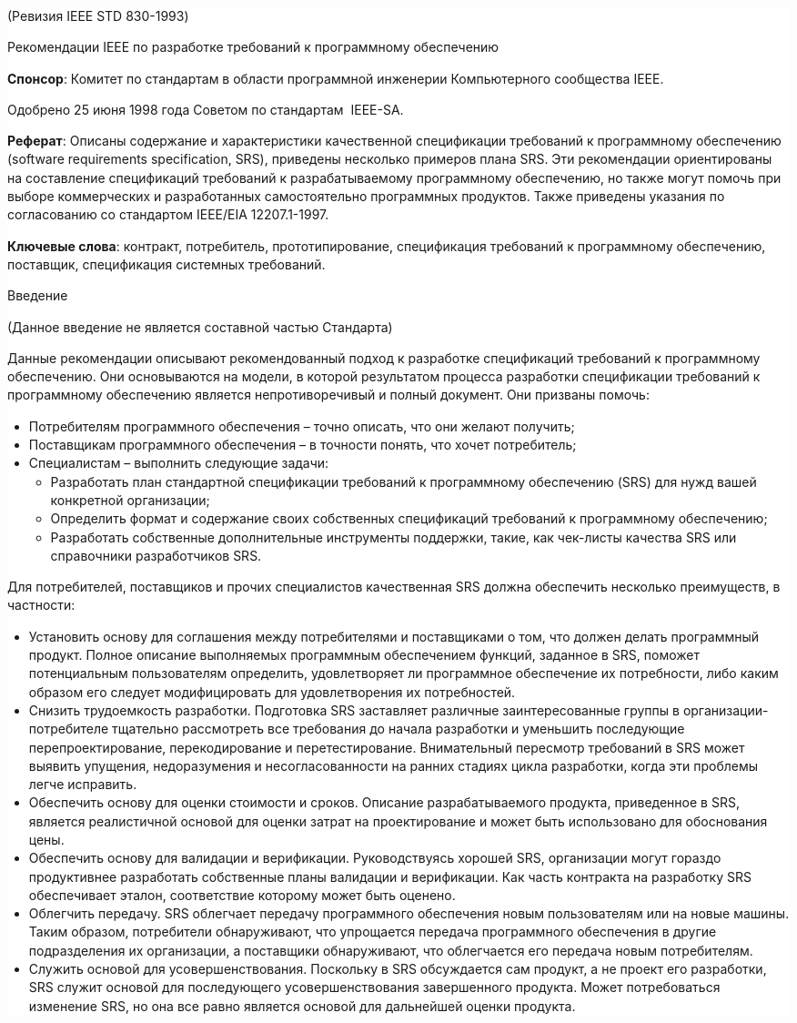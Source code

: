(Ревизия IEEE STD 830\-1993)

Рекомендации IEEE по разработке требований к программному обеспечению

**Спонсор**: Комитет по стандартам в области программной инженерии Компьютерного сообщества IEEE.

Одобрено 25 июня 1998 года Советом по стандартам  IEEE\-SA.

**Реферат**: Описаны содержание и характеристики качественной спецификации требований к программному обеспечению (software requirements specification, SRS), приведены несколько примеров плана SRS. Эти рекомендации ориентированы на составление спецификаций требований к разрабатываемому программному обеспечению, но также могут помочь при выборе коммерческих и разработанных самостоятельно программных продуктов. Также приведены указания по согласованию со стандартом IEEE/EIA 12207.1\-1997.

**Ключевые слова**: контракт, потребитель, прототипирование, спецификация требований к программному обеспечению, поставщик, спецификация системных требований.

Введение

(Данное введение не является составной частью Стандарта)

Данные рекомендации описывают рекомендованный подход к разработке спецификаций требований к программному обеспечению. Они основываются на модели, в которой результатом процесса разработки спецификации требований к программному обеспечению является непротиворечивый и полный документ. Они призваны помочь:

*   Потребителям программного обеспечения – точно описать, что они желают получить;
*   Поставщикам программного обеспечения – в точности понять, что хочет потребитель;
*   Специалистам – выполнить следующие задачи:
    *   Разработать план стандартной спецификации требований к программному обеспечению (SRS) для нужд вашей конкретной организации;
    *   Определить формат и содержание своих собственных спецификаций требований к программному обеспечению;
    *   Разработать собственные дополнительные инструменты поддержки, такие, как чек\-листы качества SRS или справочники разработчиков SRS.

Для потребителей, поставщиков и прочих специалистов качественная SRS должна обеспечить несколько преимуществ, в частности:

*   Установить основу для соглашения между потребителями и поставщиками о том, что должен делать программный продукт. Полное описание выполняемых программным обеспечением функций, заданное в SRS, поможет потенциальным пользователям определить, удовлетворяет ли программное обеспечение их потребности, либо каким образом его следует модифицировать для удовлетворения их потребностей.
*   Снизить трудоемкость разработки. Подготовка SRS заставляет различные заинтересованные группы в организации\-потребителе тщательно рассмотреть все требования до начала разработки и уменьшить последующие перепроектирование, перекодирование и перетестирование. Внимательный пересмотр требований в SRS может выявить упущения, недоразумения и несогласованности на ранних стадиях цикла разработки, когда эти проблемы легче исправить.
*   Обеспечить основу для оценки стоимости и сроков. Описание разрабатываемого продукта, приведенное в SRS, является реалистичной основой для оценки затрат на проектирование и может быть использовано для обоснования цены.
*   Обеспечить основу для валидации и верификации. Руководствуясь хорошей SRS, организации могут гораздо продуктивнее разработать собственные планы валидации и верификации. Как часть контракта на разработку SRS обеспечивает эталон, соответствие которому может быть оценено.
*   Облегчить передачу. SRS облегчает передачу программного обеспечения новым пользователям или на новые машины. Таким образом, потребители обнаруживают, что упрощается передача программного обеспечения в другие подразделения их организации, а поставщики обнаруживают, что облегчается его передача новым потребителям.
*   Служить основой для усовершенствования. Поскольку в SRS обсуждается сам продукт, а не проект его разработки, SRS служит основой для последующего усовершенствования завершенного продукта. Может потребоваться изменение SRS, но она все равно является основой для дальнейшей оценки продукта.
